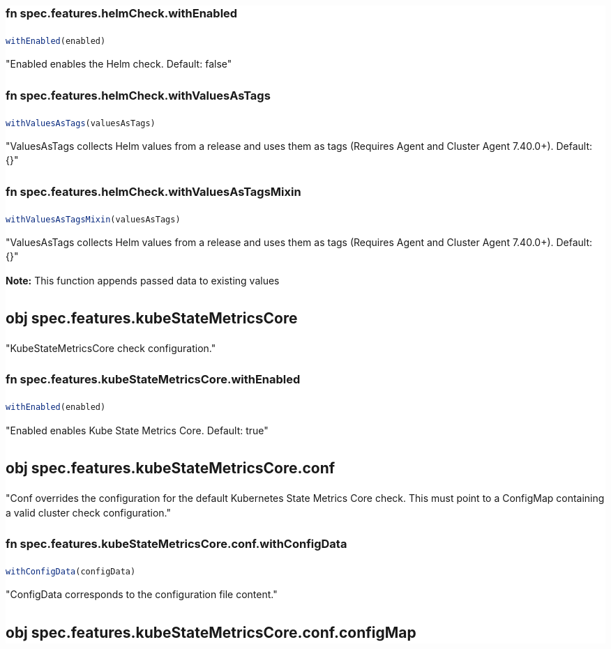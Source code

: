 ### fn spec.features.helmCheck.withEnabled

```ts
withEnabled(enabled)
```

"Enabled enables the Helm check. Default: false"

### fn spec.features.helmCheck.withValuesAsTags

```ts
withValuesAsTags(valuesAsTags)
```

"ValuesAsTags collects Helm values from a release and uses them as tags (Requires Agent and Cluster Agent 7.40.0+). Default: {}"

### fn spec.features.helmCheck.withValuesAsTagsMixin

```ts
withValuesAsTagsMixin(valuesAsTags)
```

"ValuesAsTags collects Helm values from a release and uses them as tags (Requires Agent and Cluster Agent 7.40.0+). Default: {}"

**Note:** This function appends passed data to existing values

## obj spec.features.kubeStateMetricsCore

"KubeStateMetricsCore check configuration."

### fn spec.features.kubeStateMetricsCore.withEnabled

```ts
withEnabled(enabled)
```

"Enabled enables Kube State Metrics Core. Default: true"

## obj spec.features.kubeStateMetricsCore.conf

"Conf overrides the configuration for the default Kubernetes State Metrics Core check. This must point to a ConfigMap containing a valid cluster check configuration."

### fn spec.features.kubeStateMetricsCore.conf.withConfigData

```ts
withConfigData(configData)
```

"ConfigData corresponds to the configuration file content."

## obj spec.features.kubeStateMetricsCore.conf.configMap
